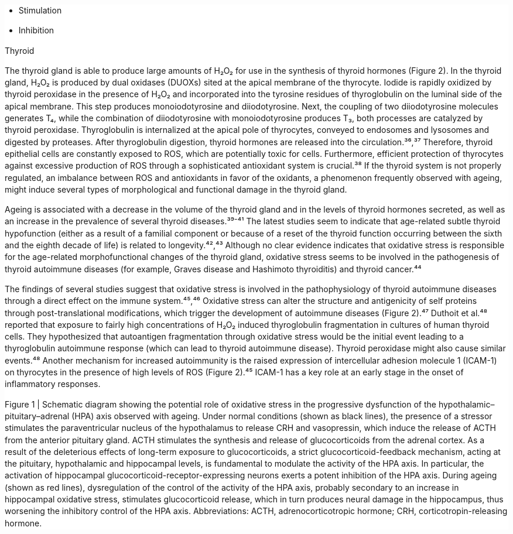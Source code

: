 + Stimulation
- Inhibition

Thyroid

The thyroid gland is able to produce large amounts of H₂O₂ for use in the synthesis of thyroid hormones (Figure 2). In the thyroid gland, H₂O₂ is produced by dual oxidases (DUOXs) sited at the apical membrane of the thyrocyte. Iodide is rapidly oxidized by thyroid peroxidase in the presence of H₂O₂ and incorporated into the tyrosine residues of thyroglobulin on the luminal side of the apical membrane. This step produces monoiodotyrosine and diiodotyrosine. Next, the coupling of two diiodotyrosine molecules generates T₄, while the combination of diiodotyrosine with monoiodotyrosine produces T₃, both processes are catalyzed by thyroid peroxidase. Thyroglobulin is internalized at the apical pole of thyrocytes, conveyed to endosomes and lysosomes and digested by proteases. After thyroglobulin digestion, thyroid hormones are released into the circulation.³⁶,³⁷ Therefore, thyroid epithelial cells are constantly exposed to ROS, which are potentially toxic for cells. Furthermore, efficient protection of thyrocytes against excessive production of ROS through a sophisticated antioxidant system is crucial.³⁸ If the thyroid system is not properly regulated, an imbalance between ROS and antioxidants in favor of the oxidants, a phenomenon frequently observed with ageing, might induce several types of morphological and functional damage in the thyroid gland.

Ageing is associated with a decrease in the volume of the thyroid gland and in the levels of thyroid hormones secreted, as well as an increase in the prevalence of several thyroid diseases.³⁹⁻⁴¹ The latest studies seem to indicate that age-related subtle thyroid hypofunction (either as a result of a familial component or because of a reset of the thyroid function occurring between the sixth and the eighth decade of life) is related to longevity.⁴²,⁴³ Although no clear evidence indicates that oxidative stress is responsible for the age-related morphofunctional changes of the thyroid gland, oxidative stress seems to be involved in the pathogenesis of thyroid autoimmune diseases (for example, Graves disease and Hashimoto thyroiditis) and thyroid cancer.⁴⁴

The findings of several studies suggest that oxidative stress is involved in the pathophysiology of thyroid autoimmune diseases through a direct effect on the immune system.⁴⁵,⁴⁶ Oxidative stress can alter the structure and antigenicity of self proteins through post-translational modifications, which trigger the development of autoimmune diseases (Figure 2).⁴⁷ Duthoit et al.⁴⁸ reported that exposure to fairly high concentrations of H₂O₂ induced thyroglobulin fragmentation in cultures of human thyroid cells. They hypothesized that autoantigen fragmentation through oxidative stress would be the initial event leading to a thyroglobulin autoimmune response (which can lead to thyroid autoimmune disease). Thyroid peroxidase might also cause similar events.⁴⁸ Another mechanism for increased autoimmunity is the raised expression of intercellular adhesion molecule 1 (ICAM-1) on thyrocytes in the presence of high levels of ROS (Figure 2).⁴⁵ ICAM-1 has a key role at an early stage in the onset of inflammatory responses.

Figure 1 | Schematic diagram showing the potential role of oxidative stress in the progressive dysfunction of the hypothalamic–pituitary–adrenal (HPA) axis observed with ageing. Under normal conditions (shown as black lines), the presence of a stressor stimulates the paraventricular nucleus of the hypothalamus to release CRH and vasopressin, which induce the release of ACTH from the anterior pituitary gland. ACTH stimulates the synthesis and release of glucocorticoids from the adrenal cortex. As a result of the deleterious effects of long-term exposure to glucocorticoids, a strict glucocorticoid-feedback mechanism, acting at the pituitary, hypothalamic and hippocampal levels, is fundamental to modulate the activity of the HPA axis. In particular, the activation of hippocampal glucocorticoid-receptor-expressing neurons exerts a potent inhibition of the HPA axis. During ageing (shown as red lines), dysregulation of the control of the activity of the HPA axis, probably secondary to an increase in hippocampal oxidative stress, stimulates glucocorticoid release, which in turn produces neural damage in the hippocampus, thus worsening the inhibitory control of the HPA axis. Abbreviations: ACTH, adrenocorticotropic hormone; CRH, corticotropin-releasing hormone.
